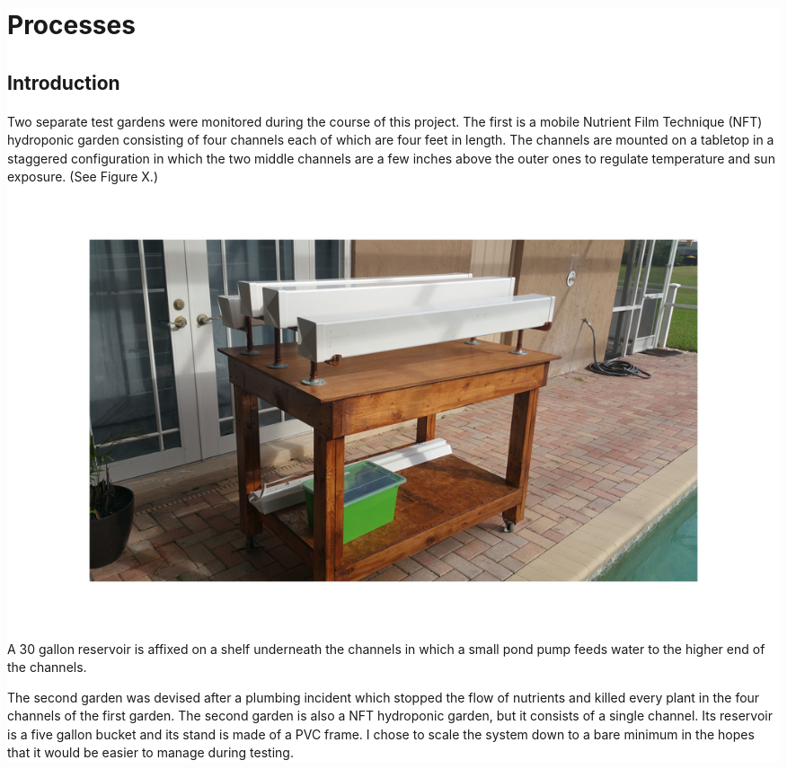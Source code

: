 # Processes

## Introduction

Two separate test gardens were monitored during the course of this project. The first is a mobile Nutrient Film Technique (NFT) hydroponic garden consisting of four channels each of which are four feet in length. The channels are mounted on a tabletop in a staggered configuration in which the two middle channels are a few inches above the outer ones to regulate temperature and sun exposure. (See Figure X.)

![First Garden\label{Garden}](source/figures/nft.jpg)

A 30 gallon reservoir is affixed on a shelf underneath the channels in which a small pond pump feeds water to the higher end of the channels.

The second garden was devised after a plumbing incident which stopped the flow of nutrients and killed every plant in the four channels of the first garden. The second garden is also a NFT hydroponic garden, but it consists of a single channel. Its reservoir is a five gallon bucket and its stand is made of a PVC frame. I chose to scale the system down to a bare minimum in the hopes that it would be easier to manage during testing.
